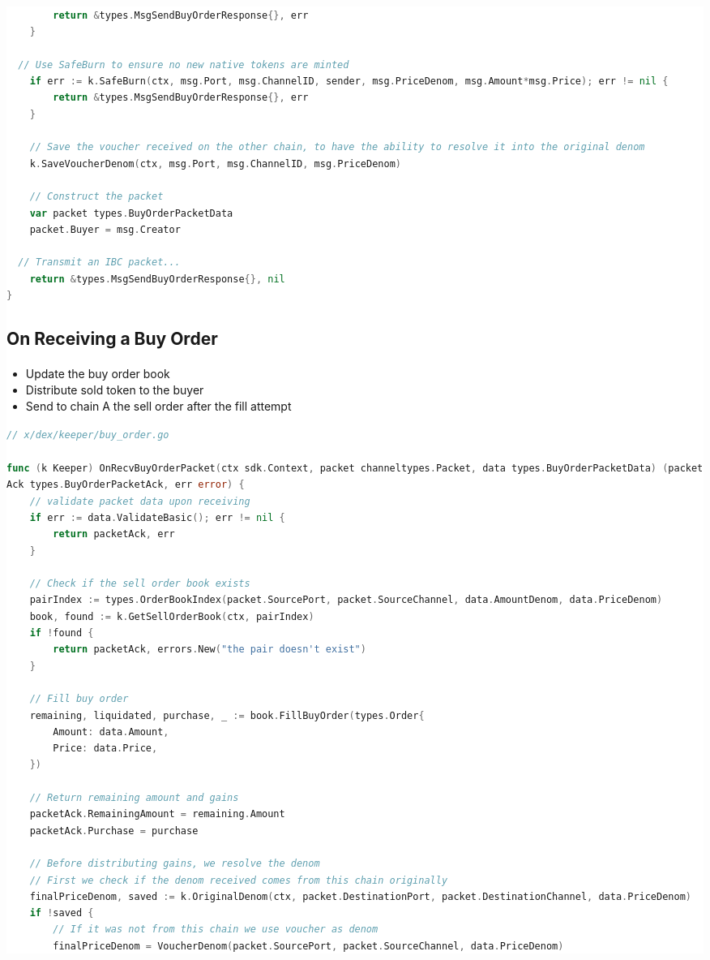 ```go
		return &types.MsgSendBuyOrderResponse{}, err
	}

  // Use SafeBurn to ensure no new native tokens are minted
	if err := k.SafeBurn(ctx, msg.Port, msg.ChannelID, sender, msg.PriceDenom, msg.Amount*msg.Price); err != nil {
		return &types.MsgSendBuyOrderResponse{}, err
	}

	// Save the voucher received on the other chain, to have the ability to resolve it into the original denom
	k.SaveVoucherDenom(ctx, msg.Port, msg.ChannelID, msg.PriceDenom)

	// Construct the packet
	var packet types.BuyOrderPacketData
	packet.Buyer = msg.Creator

  // Transmit an IBC packet...
	return &types.MsgSendBuyOrderResponse{}, nil
}
```

## On Receiving a Buy Order

* Update the buy order book
* Distribute sold token to the buyer
* Send to chain A the sell order after the fill attempt

```go
// x/dex/keeper/buy_order.go

func (k Keeper) OnRecvBuyOrderPacket(ctx sdk.Context, packet channeltypes.Packet, data types.BuyOrderPacketData) (packetAck types.BuyOrderPacketAck, err error) {
	// validate packet data upon receiving
	if err := data.ValidateBasic(); err != nil {
		return packetAck, err
	}

	// Check if the sell order book exists
	pairIndex := types.OrderBookIndex(packet.SourcePort, packet.SourceChannel, data.AmountDenom, data.PriceDenom)
	book, found := k.GetSellOrderBook(ctx, pairIndex)
	if !found {
		return packetAck, errors.New("the pair doesn't exist")
	}

	// Fill buy order
	remaining, liquidated, purchase, _ := book.FillBuyOrder(types.Order{
		Amount: data.Amount,
		Price: data.Price,
	})

	// Return remaining amount and gains
	packetAck.RemainingAmount = remaining.Amount
	packetAck.Purchase = purchase

	// Before distributing gains, we resolve the denom
	// First we check if the denom received comes from this chain originally
	finalPriceDenom, saved := k.OriginalDenom(ctx, packet.DestinationPort, packet.DestinationChannel, data.PriceDenom)
	if !saved {
		// If it was not from this chain we use voucher as denom
		finalPriceDenom = VoucherDenom(packet.SourcePort, packet.SourceChannel, data.PriceDenom)
```
